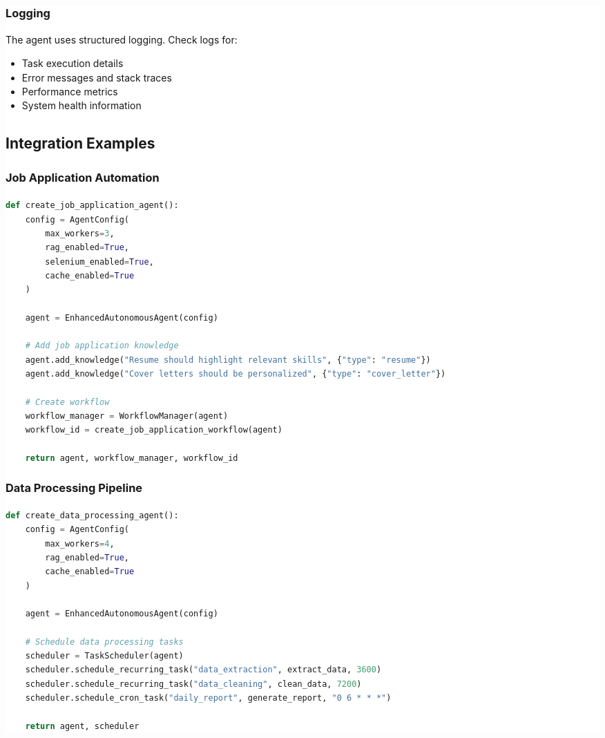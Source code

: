 ### Logging

The agent uses structured logging. Check logs for:
- Task execution details
- Error messages and stack traces
- Performance metrics
- System health information

## Integration Examples

### Job Application Automation

```python
def create_job_application_agent():
    config = AgentConfig(
        max_workers=3,
        rag_enabled=True,
        selenium_enabled=True,
        cache_enabled=True
    )
    
    agent = EnhancedAutonomousAgent(config)
    
    # Add job application knowledge
    agent.add_knowledge("Resume should highlight relevant skills", {"type": "resume"})
    agent.add_knowledge("Cover letters should be personalized", {"type": "cover_letter"})
    
    # Create workflow
    workflow_manager = WorkflowManager(agent)
    workflow_id = create_job_application_workflow(agent)
    
    return agent, workflow_manager, workflow_id
```

### Data Processing Pipeline

```python
def create_data_processing_agent():
    config = AgentConfig(
        max_workers=4,
        rag_enabled=True,
        cache_enabled=True
    )
    
    agent = EnhancedAutonomousAgent(config)
    
    # Schedule data processing tasks
    scheduler = TaskScheduler(agent)
    scheduler.schedule_recurring_task("data_extraction", extract_data, 3600)
    scheduler.schedule_recurring_task("data_cleaning", clean_data, 7200)
    scheduler.schedule_cron_task("daily_report", generate_report, "0 6 * * *")
    
    return agent, scheduler
```
